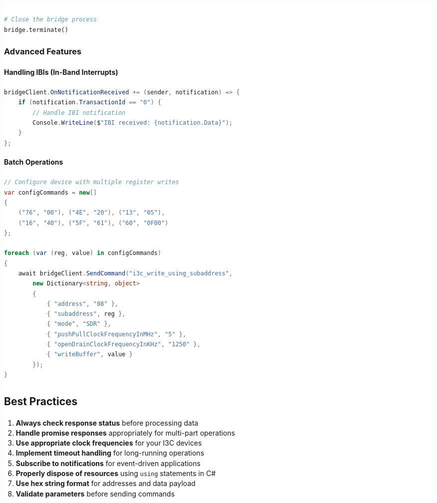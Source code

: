 ```python

# Close the bridge process
bridge.terminate()
```

### Advanced Features

#### Handling IBIs (In-Band Interrupts)

```csharp
bridgeClient.OnNotificationReceived += (sender, notification) => {
    if (notification.TransactionId == "0") {
        // Handle IBI notification
        Console.WriteLine($"IBI received: {notification.Data}");
    }
};
```

#### Batch Operations

```csharp
// Configure device with multiple register writes
var configCommands = new[]
{
    ("76", "00"), ("4E", "20"), ("13", "05"),
    ("16", "40"), ("5F", "61"), ("60", "0F00")
};

foreach (var (reg, value) in configCommands)
{
    await bridgeClient.SendCommand("i3c_write_using_subaddress",
        new Dictionary<string, object>
        {
            { "address", "08" },
            { "subaddress", reg },
            { "mode", "SDR" },
            { "pushPullClockFrequencyInMHz", "5" },
            { "openDrainClockFrequencyInKHz", "1250" },
            { "writeBuffer", value }
        });
}
```

## Best Practices

1. **Always check response status** before processing data
2. **Handle promise responses** appropriately for multi-part operations
3. **Use appropriate clock frequencies** for your I3C devices
4. **Implement timeout handling** for long-running operations
5. **Subscribe to notifications** for event-driven applications
6. **Properly dispose of resources** using `using` statements in C#
7. **Use hex string format** for addresses and data payload
8. **Validate parameters** before sending commands

